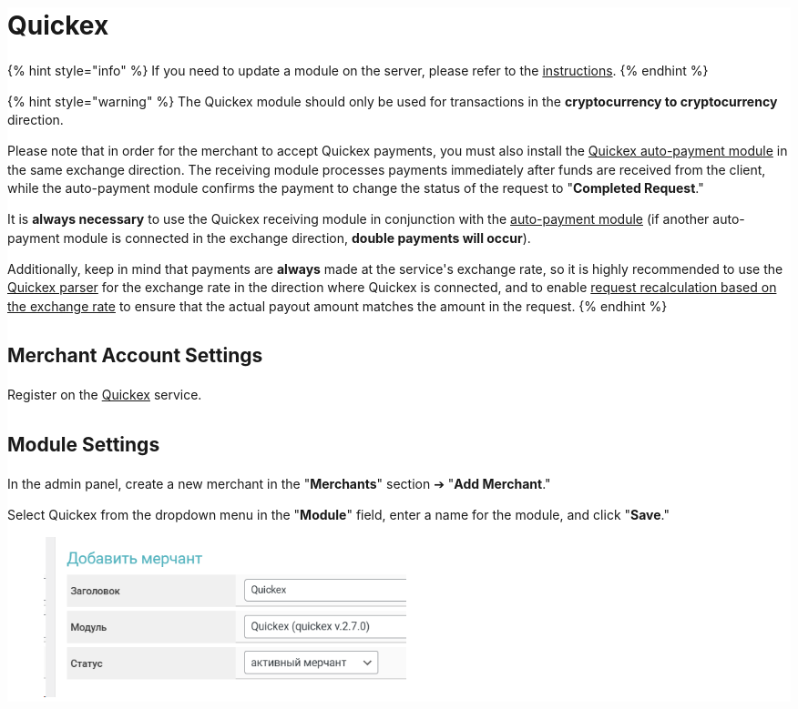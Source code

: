 # Quickex

{% hint style="info" %}
If you need to update a module on the server, please refer to the [instructions](https://premium.gitbook.io/main/en/basic-settings/faq/updating-script-files-on-the-server/how-to-update-files-on-the-server#merchant-and-auto-payout-modules).
{% endhint %}

{% hint style="warning" %}
The Quickex module should only be used for transactions in the **cryptocurrency to cryptocurrency** direction.

Please note that in order for the merchant to accept Quickex payments, you must also install the [Quickex auto-payment module](https://premium.gitbook.io/main/osnovnye-nastroiki/merchanty-i-avtovyplaty/avtovyplaty/quickex) in the same exchange direction. The receiving module processes payments immediately after funds are received from the client, while the auto-payment module confirms the payment to change the status of the request to "**Completed Request**."

It is **always necessary** to use the Quickex receiving module in conjunction with the [auto-payment module](https://premium.gitbook.io/main/osnovnye-nastroiki/merchanty-i-avtovyplaty/avtovyplaty/quickex) (if another auto-payment module is connected in the exchange direction, **double payments will occur**).

Additionally, keep in mind that payments are **always** made at the service's exchange rate, so it is highly recommended to use the [Quickex parser](https://premium.gitbook.io/main/osnovnye-nastroiki/valyuty-i-napravleniya-obmena/kursy-valyut/parser-kursov-valyut-parsery-2.0) for the exchange rate in the direction where Quickex is connected, and to enable [request recalculation based on the exchange rate](https://premium.gitbook.io/main/osnovnye-nastroiki/valyuty-i-napravleniya-obmena/sozdanie-novogo-napravleniya#pereschet-po-kursu-obmena) to ensure that the actual payout amount matches the amount in the request.
{% endhint %}

## Merchant Account Settings

Register on the [Quickex](https://quickex.io/) service.

## Module Settings

In the admin panel, create a new merchant in the "**Merchants**" section ➔ "**Add Merchant**."

Select Quickex from the dropdown menu in the "**Module**" field, enter a name for the module, and click "**Save**."

<figure><img src="../../../.gitbook/assets/image (2134)_eng.png" alt="" width="398"><figcaption></figcaption></figure>
